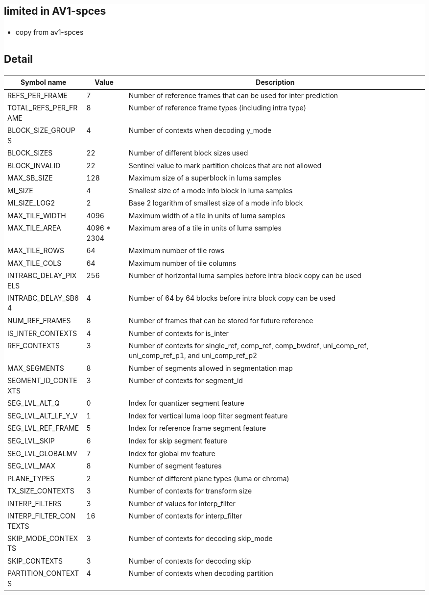 ## limited in AV1-spces

 * copy from av1-spces

## Detail
| Symbol name        | Value | Description                                                   |
|--------------------|-------|---------------------------------------------------------------|
| REFS_PER_FRAME     | 7     | Number of reference frames that can be used for inter prediction |
| TOTAL_REFS_PER_FRAME | 8     | Number of reference frame types (including intra type)         |
| BLOCK_SIZE_GROUPS    | 4     | Number of contexts when decoding y_mode                        |
| BLOCK_SIZES          | 22    | Number of different block sizes used                           |
| BLOCK_INVALID        | 22    | Sentinel value to mark partition choices that are not allowed  |
| MAX_SB_SIZE          | 128   | Maximum size of a superblock in luma samples                  |
| MI_SIZE              | 4     | Smallest size of a mode info block in luma samples             |
| MI_SIZE_LOG2         | 2     | Base 2 logarithm of smallest size of a mode info block         |
| MAX_TILE_WIDTH       | 4096  | Maximum width of a tile in units of luma samples               |
| MAX_TILE_AREA        | 4096 * 2304 | Maximum area of a tile in units of luma samples          |
| MAX_TILE_ROWS        | 64    | Maximum number of tile rows                                    |
| MAX_TILE_COLS        | 64    | Maximum number of tile columns                                 |
| INTRABC_DELAY_PIXELS | 256   | Number of horizontal luma samples before intra block copy can be used |
| INTRABC_DELAY_SB64   | 4     | Number of 64 by 64 blocks before intra block copy can be used   |
| NUM_REF_FRAMES       | 8     | Number of frames that can be stored for future reference         |
| IS_INTER_CONTEXTS    | 4     | Number of contexts for is_inter                                 |
| REF_CONTEXTS         | 3     | Number of contexts for single_ref, comp_ref, comp_bwdref, uni_comp_ref, uni_comp_ref_p1, and uni_comp_ref_p2 |
| MAX_SEGMENTS         | 8     | Number of segments allowed in segmentation map                  |
| SEGMENT_ID_CONTEXTS  | 3     | Number of contexts for segment_id                               |
| SEG_LVL_ALT_Q        | 0     | Index for quantizer segment feature                             |
| SEG_LVL_ALT_LF_Y_V   | 1     | Index for vertical luma loop filter segment feature             |
| SEG_LVL_REF_FRAME    | 5     | Index for reference frame segment feature                       |
| SEG_LVL_SKIP         | 6     | Index for skip segment feature                                  |
| SEG_LVL_GLOBALMV     | 7     | Index for global mv feature                                     |
| SEG_LVL_MAX          | 8     | Number of segment features                                      |
| PLANE_TYPES          | 2     | Number of different plane types (luma or chroma)                |
| TX_SIZE_CONTEXTS     | 3     | Number of contexts for transform size                           |
| INTERP_FILTERS       | 3     | Number of values for interp_filter                              |
| INTERP_FILTER_CONTEXTS | 16   | Number of contexts for interp_filter                            |
| SKIP_MODE_CONTEXTS   | 3     | Number of contexts for decoding skip_mode                       |
| SKIP_CONTEXTS        | 3     | Number of contexts for decoding skip                            |
| PARTITION_CONTEXTS   | 4     | Number of contexts when decoding partition                      |